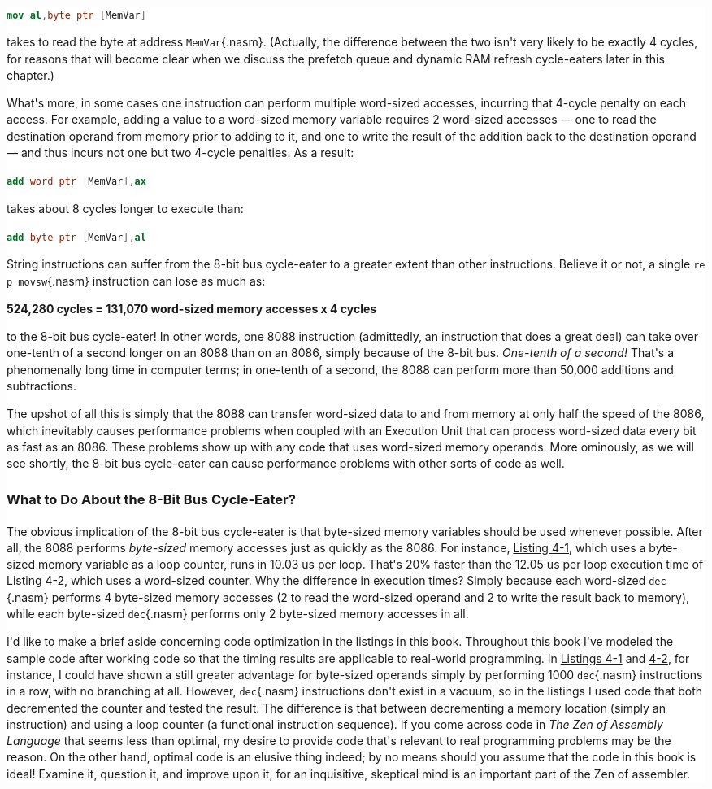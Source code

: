 ```nasm
mov al,byte ptr [MemVar]
```

takes to read the byte at address `MemVar`{.nasm}. (Actually, the difference between the two isn't very likely to be exactly 4 cycles, for reasons that will become clear when we discuss the prefetch queue and dynamic RAM refresh cycle-eaters later in this chapter.)

What's more, in some cases one instruction can perform multiple word-sized accesses, incurring that 4-cycle penalty on each access. For example, adding a value to a word-sized memory variable requires 2 word-sized accesses — one to read the destination operand from memory prior to adding to it, and one to write the result of the addition back to the destination operand — and thus incurs not one but two 4-cycle penalties. As a result:

```nasm
add word ptr [MemVar],ax
```

takes about 8 cycles longer to execute than:

```nasm
add byte ptr [MemVar],al
```

String instructions can suffer from the 8-bit bus cycle-eater to a greater extent than other instructions. Believe it or not, a single `rep movsw`{.nasm} instruction can lose as much as:

**524,280 cycles = 131,070 word-sized memory accesses x 4 cycles**

to the 8-bit bus cycle-eater! In other words, one 8088 instruction (admittedly, an instruction that does a great deal) can take over one-tenth of a second longer on an 8088 than on an 8086, simply because of the 8-bit bus. *One-tenth of a second!* That's a phenomenally long time in computer terms; in one-tenth of a second, the 8088 can perform more than 50,000 additions and subtractions.

The upshot of all this is simply that the 8088 can transfer word-sized data to and from memory at only half the speed of the 8086, which inevitably causes performance problems when coupled with an Execution Unit that can process word-sized data every bit as fast as an 8086. These problems show up with any code that uses word-sized memory operands. More ominously, as we will see shortly, the 8-bit bus cycle-eater can cause performance problems with other sorts of code as well.

### What to Do About the 8-Bit Bus Cycle-Eater?

The obvious implication of the 8-bit bus cycle-eater is that byte-sized memory variables should be used whenever possible. After all, the 8088 performs *byte-sized* memory accesses just as quickly as the 8086. For instance, [Listing 4-1](#listing-4-1), which uses a byte-sized memory variable as a loop counter, runs in 10.03 us per loop. That's 20% faster than the 12.05 us per loop execution time of [Listing 4-2](#listing-4-2), which uses a word-sized counter. Why the difference in execution times? Simply because each word-sized `dec`{.nasm} performs 4 byte-sized memory accesses (2 to read the word-sized operand and 2 to write the result back to memory), while each byte-sized `dec`{.nasm} performs only 2 byte-sized memory accesses in all.

I'd like to make a brief aside concerning code optimization in the listings in this book. Throughout this book I've modeled the sample code after working code so that the timing results are applicable to real-world programming. In [Listings 4-1](#listing-4-1) and [4-2](#listing-4-2), for instance, I could have shown a still greater advantage for byte-sized operands simply by performing 1000 `dec`{.nasm} instructions in a row, with no branching at all. However, `dec`{.nasm} instructions don't exist in a vacuum, so in the listings I used code that both decremented the counter and tested the result. The difference is that between decrementing a memory location (simply an instruction) and using a loop counter (a functional instruction sequence). If you come across code in *The Zen of Assembly Language* that seems less than optimal, my desire to provide code that's relevant to real programming problems may be the reason. On the other hand, optimal code is an elusive thing indeed; by no means should you assume that the code in this book is ideal! Examine it, question it, and improve upon it, for an inquisitive, skeptical mind is an important part of the Zen of assembler.
